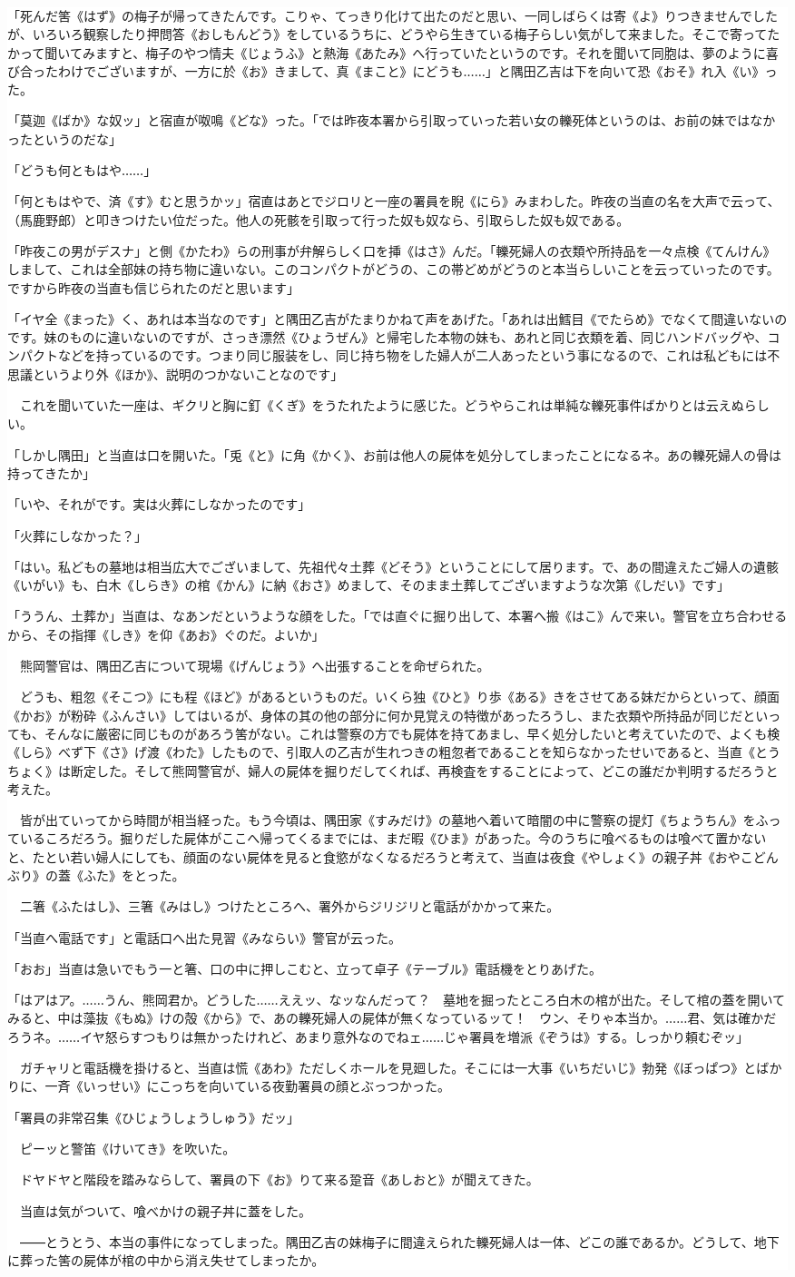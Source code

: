 「死んだ筈《はず》の梅子が帰ってきたんです。こりゃ、てっきり化けて出たのだと思い、一同しばらくは寄《よ》りつきませんでしたが、いろいろ観察したり押問答《おしもんどう》をしているうちに、どうやら生きている梅子らしい気がして来ました。そこで寄ってたかって聞いてみますと、梅子のやつ情夫《じょうふ》と熱海《あたみ》へ行っていたというのです。それを聞いて同胞は、夢のように喜び合ったわけでございますが、一方に於《お》きまして、真《まこと》にどうも……」と隅田乙吉は下を向いて恐《おそ》れ入《い》った。

「莫迦《ばか》な奴ッ」と宿直が呶鳴《どな》った。「では昨夜本署から引取っていった若い女の轢死体というのは、お前の妹ではなかったというのだな」

「どうも何ともはや……」

「何ともはやで、済《す》むと思うかッ」宿直はあとでジロリと一座の署員を睨《にら》みまわした。昨夜の当直の名を大声で云って、（馬鹿野郎）と叩きつけたい位だった。他人の死骸を引取って行った奴も奴なら、引取らした奴も奴である。

「昨夜この男がデスナ」と側《かたわ》らの刑事が弁解らしく口を挿《はさ》んだ。「轢死婦人の衣類や所持品を一々点検《てんけん》しまして、これは全部妹の持ち物に違いない。このコンパクトがどうの、この帯どめがどうのと本当らしいことを云っていったのです。ですから昨夜の当直も信じられたのだと思います」

「イヤ全《まった》く、あれは本当なのです」と隅田乙吉がたまりかねて声をあげた。「あれは出鱈目《でたらめ》でなくて間違いないのです。妹のものに違いないのですが、さっき漂然《ひょうぜん》と帰宅した本物の妹も、あれと同じ衣類を着、同じハンドバッグや、コンパクトなどを持っているのです。つまり同じ服装をし、同じ持ち物をした婦人が二人あったという事になるので、これは私どもには不思議というより外《ほか》、説明のつかないことなのです」

　これを聞いていた一座は、ギクリと胸に釘《くぎ》をうたれたように感じた。どうやらこれは単純な轢死事件ばかりとは云えぬらしい。

「しかし隅田」と当直は口を開いた。「兎《と》に角《かく》、お前は他人の屍体を処分してしまったことになるネ。あの轢死婦人の骨は持ってきたか」

「いや、それがです。実は火葬にしなかったのです」

「火葬にしなかった？」

「はい。私どもの墓地は相当広大でございまして、先祖代々土葬《どそう》ということにして居ります。で、あの間違えたご婦人の遺骸《いがい》も、白木《しらき》の棺《かん》に納《おさ》めまして、そのまま土葬してございますような次第《しだい》です」

「ううん、土葬か」当直は、なあンだというような顔をした。「では直ぐに掘り出して、本署へ搬《はこ》んで来い。警官を立ち合わせるから、その指揮《しき》を仰《あお》ぐのだ。よいか」

　熊岡警官は、隅田乙吉について現場《げんじょう》へ出張することを命ぜられた。

　どうも、粗忽《そこつ》にも程《ほど》があるというものだ。いくら独《ひと》り歩《ある》きをさせてある妹だからといって、顔面《かお》が粉砕《ふんさい》してはいるが、身体の其の他の部分に何か見覚えの特徴があったろうし、また衣類や所持品が同じだといっても、そんなに厳密に同じものがあろう筈がない。これは警察の方でも屍体を持てあまし、早く処分したいと考えていたので、よくも検《しら》べず下《さ》げ渡《わた》したもので、引取人の乙吉が生れつきの粗忽者であることを知らなかったせいであると、当直《とうちょく》は断定した。そして熊岡警官が、婦人の屍体を掘りだしてくれば、再検査をすることによって、どこの誰だか判明するだろうと考えた。

　皆が出ていってから時間が相当経った。もう今頃は、隅田家《すみだけ》の墓地へ着いて暗闇の中に警察の提灯《ちょうちん》をふっているころだろう。掘りだした屍体がここへ帰ってくるまでには、まだ暇《ひま》があった。今のうちに喰べるものは喰べて置かないと、たとい若い婦人にしても、顔面のない屍体を見ると食慾がなくなるだろうと考えて、当直は夜食《やしょく》の親子丼《おやこどんぶり》の蓋《ふた》をとった。

　二箸《ふたはし》、三箸《みはし》つけたところへ、署外からジリジリと電話がかかって来た。

「当直へ電話です」と電話口へ出た見習《みならい》警官が云った。

「おお」当直は急いでもう一と箸、口の中に押しこむと、立って卓子《テーブル》電話機をとりあげた。

「はアはア。……うん、熊岡君か。どうした……ええッ、なッなんだって？　墓地を掘ったところ白木の棺が出た。そして棺の蓋を開いてみると、中は藻抜《もぬ》けの殻《から》で、あの轢死婦人の屍体が無くなっているッて！　ウン、そりゃ本当か。……君、気は確かだろうネ。……イヤ怒らすつもりは無かったけれど、あまり意外なのでねェ……じゃ署員を増派《ぞうは》する。しっかり頼むぞッ」

　ガチャリと電話機を掛けると、当直は慌《あわ》ただしくホールを見廻した。そこには一大事《いちだいじ》勃発《ぼっぱつ》とばかりに、一斉《いっせい》にこっちを向いている夜勤署員の顔とぶっつかった。

「署員の非常召集《ひじょうしょうしゅう》だッ」

　ピーッと警笛《けいてき》を吹いた。

　ドヤドヤと階段を踏みならして、署員の下《お》りて来る跫音《あしおと》が聞えてきた。

　当直は気がついて、喰べかけの親子丼に蓋をした。

　――とうとう、本当の事件になってしまった。隅田乙吉の妹梅子に間違えられた轢死婦人は一体、どこの誰であるか。どうして、地下に葬った筈の屍体が棺の中から消え失せてしまったか。
